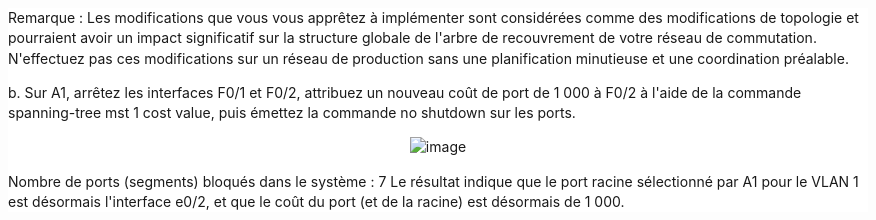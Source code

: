 Remarque : Les modifications que vous vous apprêtez à implémenter sont considérées comme des modifications de topologie et pourraient avoir un impact significatif sur la structure globale de l'arbre de recouvrement de votre réseau de commutation. N'effectuez pas ces modifications sur un réseau de production sans une planification minutieuse et une coordination préalable.

  b. Sur A1, arrêtez les interfaces F0/1 et F0/2, attribuez un nouveau coût de port de 1 000 à F0/2 à l'aide de la commande spanning-tree mst 1 cost value, puis émettez la commande no shutdown sur les ports.

<p align="center">
<img width="713" height="303" alt="image" src="https://github.com/user-attachments/assets/085744a8-3bc5-4997-ad8b-b32b9a0389b8" />
</p>

Nombre de ports (segments) bloqués dans le système : 7
Le résultat indique que le port racine sélectionné par A1 pour le VLAN 1 est désormais l'interface e0/2, et que le coût du port (et de la racine) est désormais de 1 000.

